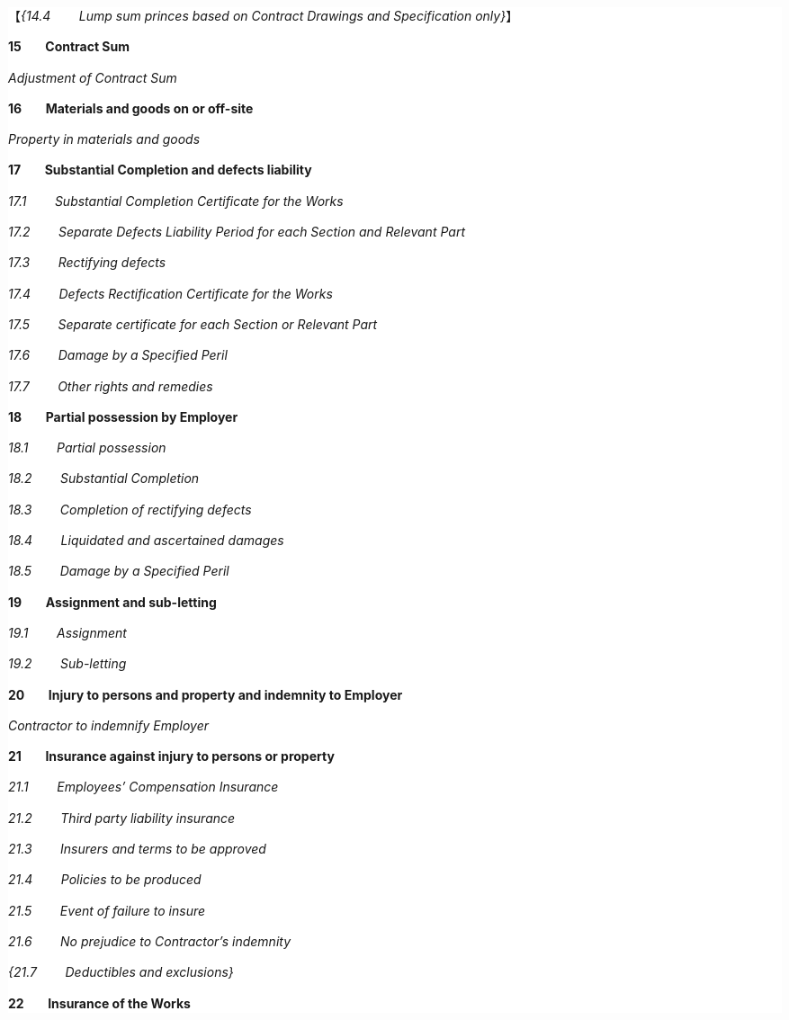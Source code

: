 【*{14.4        Lump sum princes based on Contract Drawings and Specification only}*】

**15        Contract Sum**

*Adjustment of Contract Sum*

**16        Materials and goods on or off-site**

*Property in materials and goods*

**17        Substantial Completion and defects liability**

*17.1        Substantial Completion Certificate for the Works*

*17.2        Separate Defects Liability Period for each Section and Relevant Part*

*17.3        Rectifying defects*

*17.4        Defects Rectification Certificate for the Works*

*17.5        Separate certificate for each Section or Relevant Part*

*17.6        Damage by a Specified Peril*

*17.7        Other rights and remedies*

**18        Partial possession by Employer**

*18.1        Partial possession*

*18.2        Substantial Completion*

*18.3        Completion of rectifying defects*

*18.4        Liquidated and ascertained damages*

*18.5        Damage by a Specified Peril*

**19        Assignment and sub-letting**

*19.1        Assignment*

*19.2        Sub-letting*

**20        Injury to persons and property and indemnity to Employer**

*Contractor to indemnify Employer*

**21        Insurance against injury to persons or property**

*21.1        Employees’ Compensation Insurance*

*21.2        Third party liability insurance*

*21.3        Insurers and terms to be approved*

*21.4        Policies to be produced*

*21.5        Event of failure to insure*

*21.6        No prejudice to Contractor’s indemnity*

*{21.7        Deductibles and exclusions}*

**22        Insurance of the Works**
